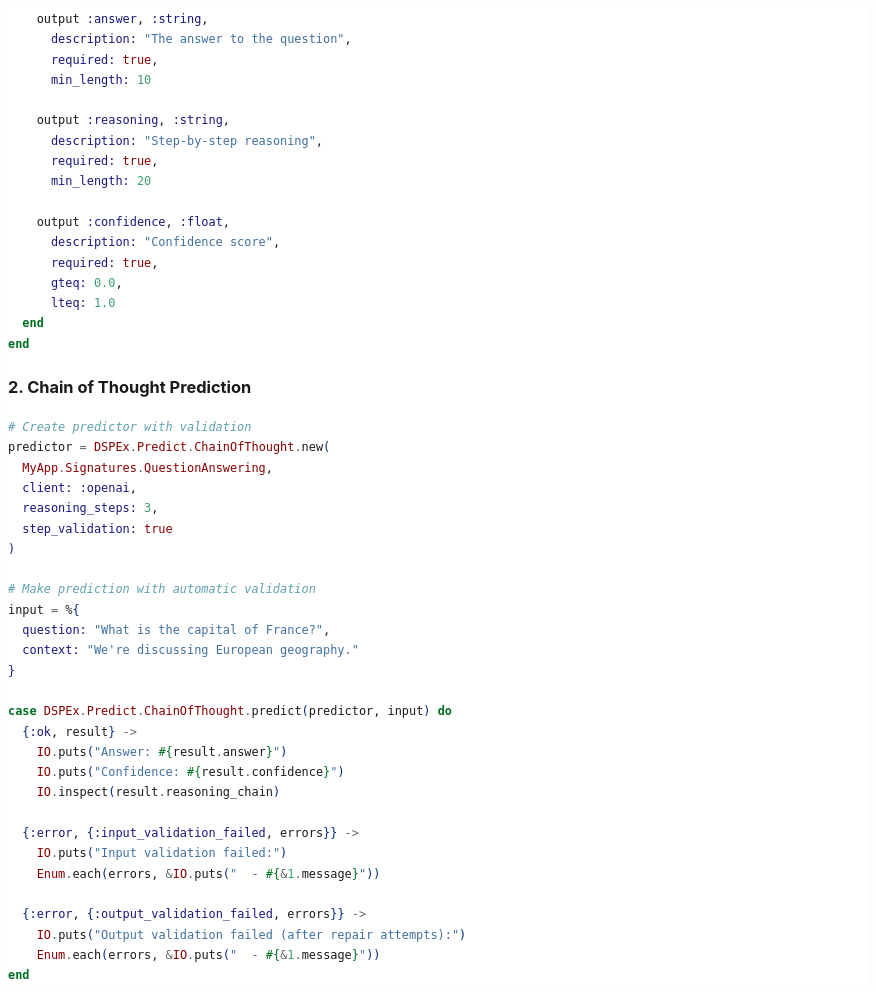 ```elixir
    output :answer, :string,
      description: "The answer to the question",
      required: true,
      min_length: 10
      
    output :reasoning, :string,
      description: "Step-by-step reasoning",
      required: true,
      min_length: 20
      
    output :confidence, :float,
      description: "Confidence score",
      required: true,
      gteq: 0.0,
      lteq: 1.0
  end
end
```

### 2. Chain of Thought Prediction

```elixir
# Create predictor with validation
predictor = DSPEx.Predict.ChainOfThought.new(
  MyApp.Signatures.QuestionAnswering,
  client: :openai,
  reasoning_steps: 3,
  step_validation: true
)

# Make prediction with automatic validation
input = %{
  question: "What is the capital of France?",
  context: "We're discussing European geography."
}

case DSPEx.Predict.ChainOfThought.predict(predictor, input) do
  {:ok, result} ->
    IO.puts("Answer: #{result.answer}")
    IO.puts("Confidence: #{result.confidence}")
    IO.inspect(result.reasoning_chain)
    
  {:error, {:input_validation_failed, errors}} ->
    IO.puts("Input validation failed:")
    Enum.each(errors, &IO.puts("  - #{&1.message}"))
    
  {:error, {:output_validation_failed, errors}} ->
    IO.puts("Output validation failed (after repair attempts):")
    Enum.each(errors, &IO.puts("  - #{&1.message}"))
end
```
